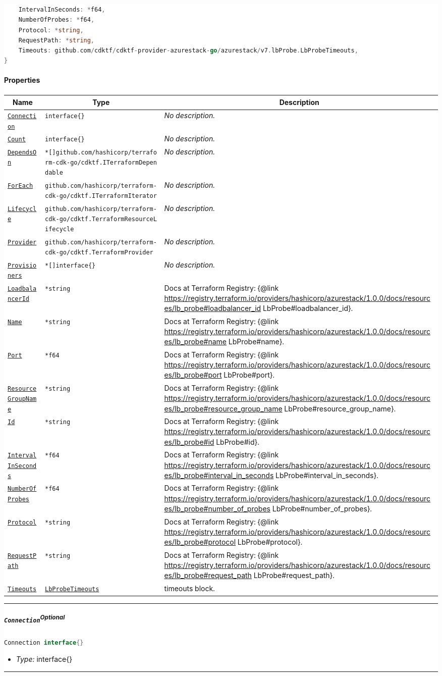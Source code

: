 ```go
	IntervalInSeconds: *f64,
	NumberOfProbes: *f64,
	Protocol: *string,
	RequestPath: *string,
	Timeouts: github.com/cdktf/cdktf-provider-azurestack-go/azurestack/v7.lbProbe.LbProbeTimeouts,
}
```

#### Properties <a name="Properties" id="Properties"></a>

| **Name** | **Type** | **Description** |
| --- | --- | --- |
| <code><a href="#@cdktf/provider-azurestack.lbProbe.LbProbeConfig.property.connection">Connection</a></code> | <code>interface{}</code> | *No description.* |
| <code><a href="#@cdktf/provider-azurestack.lbProbe.LbProbeConfig.property.count">Count</a></code> | <code>interface{}</code> | *No description.* |
| <code><a href="#@cdktf/provider-azurestack.lbProbe.LbProbeConfig.property.dependsOn">DependsOn</a></code> | <code>*[]github.com/hashicorp/terraform-cdk-go/cdktf.ITerraformDependable</code> | *No description.* |
| <code><a href="#@cdktf/provider-azurestack.lbProbe.LbProbeConfig.property.forEach">ForEach</a></code> | <code>github.com/hashicorp/terraform-cdk-go/cdktf.ITerraformIterator</code> | *No description.* |
| <code><a href="#@cdktf/provider-azurestack.lbProbe.LbProbeConfig.property.lifecycle">Lifecycle</a></code> | <code>github.com/hashicorp/terraform-cdk-go/cdktf.TerraformResourceLifecycle</code> | *No description.* |
| <code><a href="#@cdktf/provider-azurestack.lbProbe.LbProbeConfig.property.provider">Provider</a></code> | <code>github.com/hashicorp/terraform-cdk-go/cdktf.TerraformProvider</code> | *No description.* |
| <code><a href="#@cdktf/provider-azurestack.lbProbe.LbProbeConfig.property.provisioners">Provisioners</a></code> | <code>*[]interface{}</code> | *No description.* |
| <code><a href="#@cdktf/provider-azurestack.lbProbe.LbProbeConfig.property.loadbalancerId">LoadbalancerId</a></code> | <code>*string</code> | Docs at Terraform Registry: {@link https://registry.terraform.io/providers/hashicorp/azurestack/1.0.0/docs/resources/lb_probe#loadbalancer_id LbProbe#loadbalancer_id}. |
| <code><a href="#@cdktf/provider-azurestack.lbProbe.LbProbeConfig.property.name">Name</a></code> | <code>*string</code> | Docs at Terraform Registry: {@link https://registry.terraform.io/providers/hashicorp/azurestack/1.0.0/docs/resources/lb_probe#name LbProbe#name}. |
| <code><a href="#@cdktf/provider-azurestack.lbProbe.LbProbeConfig.property.port">Port</a></code> | <code>*f64</code> | Docs at Terraform Registry: {@link https://registry.terraform.io/providers/hashicorp/azurestack/1.0.0/docs/resources/lb_probe#port LbProbe#port}. |
| <code><a href="#@cdktf/provider-azurestack.lbProbe.LbProbeConfig.property.resourceGroupName">ResourceGroupName</a></code> | <code>*string</code> | Docs at Terraform Registry: {@link https://registry.terraform.io/providers/hashicorp/azurestack/1.0.0/docs/resources/lb_probe#resource_group_name LbProbe#resource_group_name}. |
| <code><a href="#@cdktf/provider-azurestack.lbProbe.LbProbeConfig.property.id">Id</a></code> | <code>*string</code> | Docs at Terraform Registry: {@link https://registry.terraform.io/providers/hashicorp/azurestack/1.0.0/docs/resources/lb_probe#id LbProbe#id}. |
| <code><a href="#@cdktf/provider-azurestack.lbProbe.LbProbeConfig.property.intervalInSeconds">IntervalInSeconds</a></code> | <code>*f64</code> | Docs at Terraform Registry: {@link https://registry.terraform.io/providers/hashicorp/azurestack/1.0.0/docs/resources/lb_probe#interval_in_seconds LbProbe#interval_in_seconds}. |
| <code><a href="#@cdktf/provider-azurestack.lbProbe.LbProbeConfig.property.numberOfProbes">NumberOfProbes</a></code> | <code>*f64</code> | Docs at Terraform Registry: {@link https://registry.terraform.io/providers/hashicorp/azurestack/1.0.0/docs/resources/lb_probe#number_of_probes LbProbe#number_of_probes}. |
| <code><a href="#@cdktf/provider-azurestack.lbProbe.LbProbeConfig.property.protocol">Protocol</a></code> | <code>*string</code> | Docs at Terraform Registry: {@link https://registry.terraform.io/providers/hashicorp/azurestack/1.0.0/docs/resources/lb_probe#protocol LbProbe#protocol}. |
| <code><a href="#@cdktf/provider-azurestack.lbProbe.LbProbeConfig.property.requestPath">RequestPath</a></code> | <code>*string</code> | Docs at Terraform Registry: {@link https://registry.terraform.io/providers/hashicorp/azurestack/1.0.0/docs/resources/lb_probe#request_path LbProbe#request_path}. |
| <code><a href="#@cdktf/provider-azurestack.lbProbe.LbProbeConfig.property.timeouts">Timeouts</a></code> | <code><a href="#@cdktf/provider-azurestack.lbProbe.LbProbeTimeouts">LbProbeTimeouts</a></code> | timeouts block. |

---

##### `Connection`<sup>Optional</sup> <a name="Connection" id="@cdktf/provider-azurestack.lbProbe.LbProbeConfig.property.connection"></a>

```go
Connection interface{}
```

- *Type:* interface{}

---